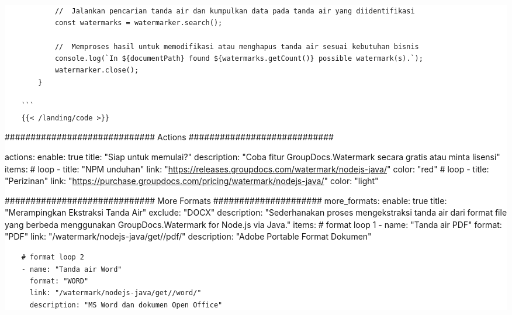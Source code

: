                 //  Jalankan pencarian tanda air dan kumpulkan data pada tanda air yang diidentifikasi
                const watermarks = watermarker.search();

                //  Memproses hasil untuk memodifikasi atau menghapus tanda air sesuai kebutuhan bisnis
                console.log(`In ${documentPath} found ${watermarks.getCount()} possible watermark(s).`);
                watermarker.close();
            }

        ```
        {{< /landing/code >}}


############################# Actions ############################

actions:
  enable: true
  title: "Siap untuk memulai?"
  description: "Coba fitur GroupDocs.Watermark secara gratis atau minta lisensi"
  items:
    #  loop
    - title: "NPM unduhan"
      link: "https://releases.groupdocs.com/watermark/nodejs-java/"
      color: "red"
        #  loop
    - title: "Perizinan"
      link: "https://purchase.groupdocs.com/pricing/watermark/nodejs-java/"
      color: "light"


############################# More Formats #####################
more_formats:
    enable: true
    title: "Merampingkan Ekstraksi Tanda Air"
    exclude: "DOCX"
    description: "Sederhanakan proses mengekstraksi tanda air dari format file yang berbeda menggunakan GroupDocs.Watermark for Node.js via Java."
    items: 
        # format loop 1
        - name: "Tanda air PDF"
          format: "PDF"
          link: "/watermark/nodejs-java/get//pdf/"
          description: "Adobe Portable Format Dokumen"

        # format loop 2
        - name: "Tanda air Word"
          format: "WORD"
          link: "/watermark/nodejs-java/get//word/"
          description: "MS Word dan dokumen Open Office"
          